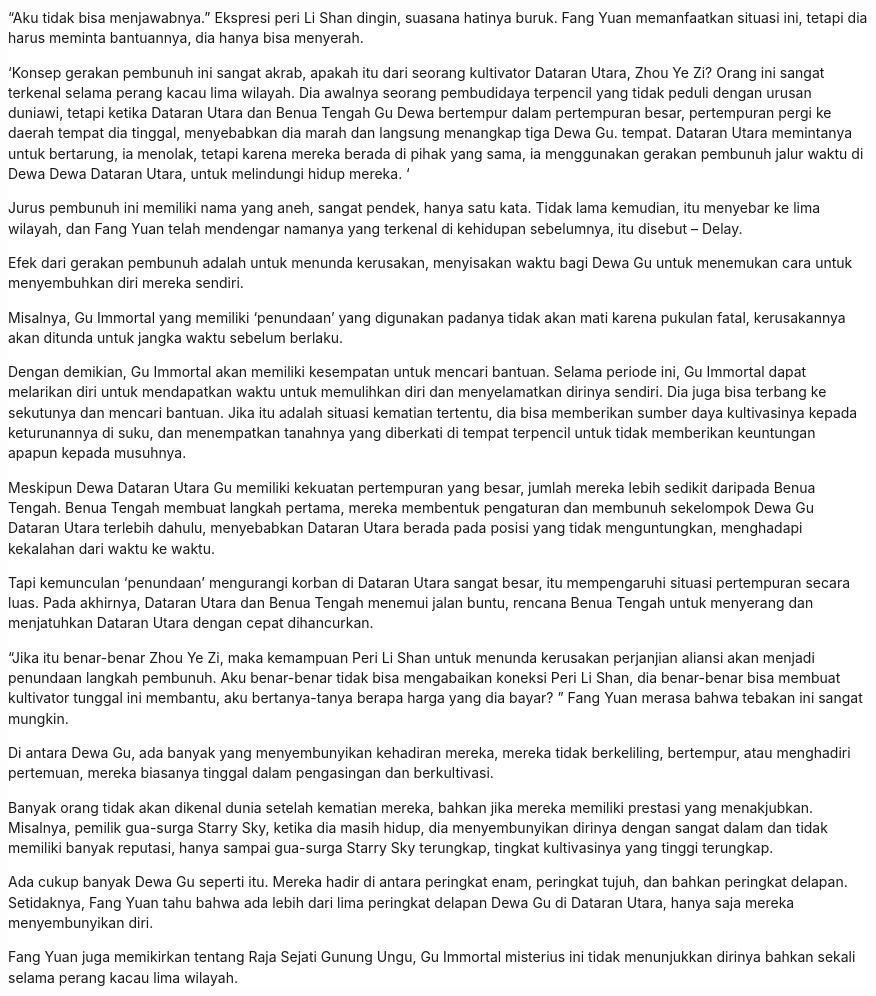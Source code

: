 “Aku tidak bisa menjawabnya.” Ekspresi peri Li Shan dingin, suasana hatinya buruk. Fang Yuan memanfaatkan situasi ini, tetapi dia harus meminta bantuannya, dia hanya bisa menyerah.

‘Konsep gerakan pembunuh ini sangat akrab, apakah itu dari seorang kultivator Dataran Utara, Zhou Ye Zi? Orang ini sangat terkenal selama perang kacau lima wilayah. Dia awalnya seorang pembudidaya terpencil yang tidak peduli dengan urusan duniawi, tetapi ketika Dataran Utara dan Benua Tengah Gu Dewa bertempur dalam pertempuran besar, pertempuran pergi ke daerah tempat dia tinggal, menyebabkan dia marah dan langsung menangkap tiga Dewa Gu. tempat. Dataran Utara memintanya untuk bertarung, ia menolak, tetapi karena mereka berada di pihak yang sama, ia menggunakan gerakan pembunuh jalur waktu di Dewa Dewa Dataran Utara, untuk melindungi hidup mereka. ‘

Jurus pembunuh ini memiliki nama yang aneh, sangat pendek, hanya satu kata. Tidak lama kemudian, itu menyebar ke lima wilayah, dan Fang Yuan telah mendengar namanya yang terkenal di kehidupan sebelumnya, itu disebut – Delay.

Efek dari gerakan pembunuh adalah untuk menunda kerusakan, menyisakan waktu bagi Dewa Gu untuk menemukan cara untuk menyembuhkan diri mereka sendiri.

Misalnya, Gu Immortal yang memiliki ‘penundaan’ yang digunakan padanya tidak akan mati karena pukulan fatal, kerusakannya akan ditunda untuk jangka waktu sebelum berlaku.



Dengan demikian, Gu Immortal akan memiliki kesempatan untuk mencari bantuan. Selama periode ini, Gu Immortal dapat melarikan diri untuk mendapatkan waktu untuk memulihkan diri dan menyelamatkan dirinya sendiri. Dia juga bisa terbang ke sekutunya dan mencari bantuan. Jika itu adalah situasi kematian tertentu, dia bisa memberikan sumber daya kultivasinya kepada keturunannya di suku, dan menempatkan tanahnya yang diberkati di tempat terpencil untuk tidak memberikan keuntungan apapun kepada musuhnya.

Meskipun Dewa Dataran Utara Gu memiliki kekuatan pertempuran yang besar, jumlah mereka lebih sedikit daripada Benua Tengah. Benua Tengah membuat langkah pertama, mereka membentuk pengaturan dan membunuh sekelompok Dewa Gu Dataran Utara terlebih dahulu, menyebabkan Dataran Utara berada pada posisi yang tidak menguntungkan, menghadapi kekalahan dari waktu ke waktu.

Tapi kemunculan ‘penundaan’ mengurangi korban di Dataran Utara sangat besar, itu mempengaruhi situasi pertempuran secara luas. Pada akhirnya, Dataran Utara dan Benua Tengah menemui jalan buntu, rencana Benua Tengah untuk menyerang dan menjatuhkan Dataran Utara dengan cepat dihancurkan.

“Jika itu benar-benar Zhou Ye Zi, maka kemampuan Peri Li Shan untuk menunda kerusakan perjanjian aliansi akan menjadi penundaan langkah pembunuh. Aku benar-benar tidak bisa mengabaikan koneksi Peri Li Shan, dia benar-benar bisa membuat kultivator tunggal ini membantu, aku bertanya-tanya berapa harga yang dia bayar? ” Fang Yuan merasa bahwa tebakan ini sangat mungkin.

Di antara Dewa Gu, ada banyak yang menyembunyikan kehadiran mereka, mereka tidak berkeliling, bertempur, atau menghadiri pertemuan, mereka biasanya tinggal dalam pengasingan dan berkultivasi.

Banyak orang tidak akan dikenal dunia setelah kematian mereka, bahkan jika mereka memiliki prestasi yang menakjubkan. Misalnya, pemilik gua-surga Starry Sky, ketika dia masih hidup, dia menyembunyikan dirinya dengan sangat dalam dan tidak memiliki banyak reputasi, hanya sampai gua-surga Starry Sky terungkap, tingkat kultivasinya yang tinggi terungkap.

Ada cukup banyak Dewa Gu seperti itu. Mereka hadir di antara peringkat enam, peringkat tujuh, dan bahkan peringkat delapan. Setidaknya, Fang Yuan tahu bahwa ada lebih dari lima peringkat delapan Dewa Gu di Dataran Utara, hanya saja mereka menyembunyikan diri.

Fang Yuan juga memikirkan tentang Raja Sejati Gunung Ungu, Gu Immortal misterius ini tidak menunjukkan dirinya bahkan sekali selama perang kacau lima wilayah.
